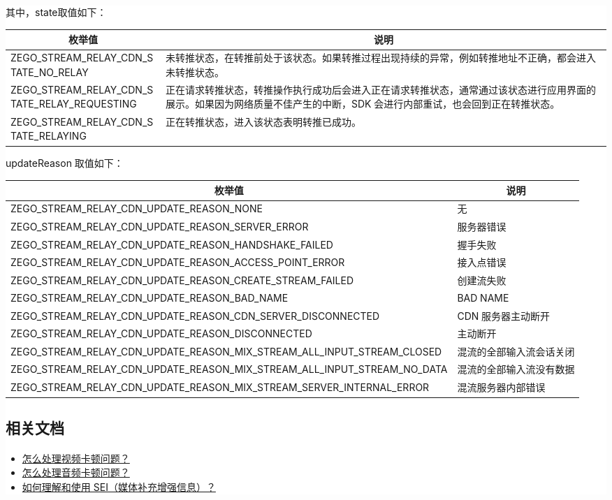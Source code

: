 其中，state取值如下：

|枚举值|说明|
|-|-|
|ZEGO_STREAM_RELAY_CDN_STATE_NO_RELAY|未转推状态，在转推前处于该状态。如果转推过程出现持续的异常，例如转推地址不正确，都会进入未转推状态。|
|ZEGO_STREAM_RELAY_CDN_STATE_RELAY_REQUESTING|正在请求转推状态，转推操作执行成功后会进入正在请求转推状态，通常通过该状态进行应用界面的展示。如果因为网络质量不佳产生的中断，SDK 会进行内部重试，也会回到正在转推状态。|
|ZEGO_STREAM_RELAY_CDN_STATE_RELAYING|正在转推状态，进入该状态表明转推已成功。|

updateReason 取值如下：

|枚举值|说明|
|-|-|
|ZEGO_STREAM_RELAY_CDN_UPDATE_REASON_NONE|无|
|ZEGO_STREAM_RELAY_CDN_UPDATE_REASON_SERVER_ERROR|服务器错误|
|ZEGO_STREAM_RELAY_CDN_UPDATE_REASON_HANDSHAKE_FAILED|握手失败|
|ZEGO_STREAM_RELAY_CDN_UPDATE_REASON_ACCESS_POINT_ERROR|接入点错误|
|ZEGO_STREAM_RELAY_CDN_UPDATE_REASON_CREATE_STREAM_FAILED|创建流失败|
|ZEGO_STREAM_RELAY_CDN_UPDATE_REASON_BAD_NAME|BAD NAME|
|ZEGO_STREAM_RELAY_CDN_UPDATE_REASON_CDN_SERVER_DISCONNECTED|CDN 服务器主动断开|
|ZEGO_STREAM_RELAY_CDN_UPDATE_REASON_DISCONNECTED|主动断开|
|ZEGO_STREAM_RELAY_CDN_UPDATE_REASON_MIX_STREAM_ALL_INPUT_STREAM_CLOSED|混流的全部输入流会话关闭|
|ZEGO_STREAM_RELAY_CDN_UPDATE_REASON_MIX_STREAM_ALL_INPUT_STREAM_NO_DATA|混流的全部输入流没有数据|
|ZEGO_STREAM_RELAY_CDN_UPDATE_REASON_MIX_STREAM_SERVER_INTERNAL_ERROR|混流服务器内部错误|


## 相关文档

- [怎么处理视频卡顿问题？](https://doc-zh.zego.im/faq/video_freeze)
- [怎么处理音频卡顿问题？](https://doc-zh.zego.im/faq/audio_freeze)
- [如何理解和使用 SEI（媒体补充增强信息）？](https://doc-zh.zego.im/faq/sei)

<Content />
